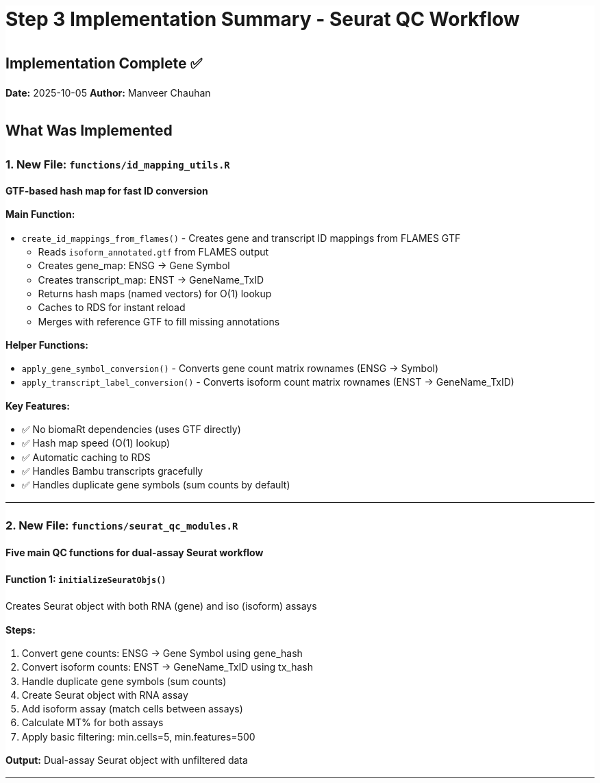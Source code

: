 # Step 3 Implementation Summary - Seurat QC Workflow

## Implementation Complete ✅

**Date:** 2025-10-05
**Author:** Manveer Chauhan

## What Was Implemented

### 1. New File: `functions/id_mapping_utils.R`
**GTF-based hash map for fast ID conversion**

**Main Function:**
- `create_id_mappings_from_flames()` - Creates gene and transcript ID mappings from FLAMES GTF
  - Reads `isoform_annotated.gtf` from FLAMES output
  - Creates gene_map: ENSG → Gene Symbol
  - Creates transcript_map: ENST → GeneName_TxID
  - Returns hash maps (named vectors) for O(1) lookup
  - Caches to RDS for instant reload
  - Merges with reference GTF to fill missing annotations

**Helper Functions:**
- `apply_gene_symbol_conversion()` - Converts gene count matrix rownames (ENSG → Symbol)
- `apply_transcript_label_conversion()` - Converts isoform count matrix rownames (ENST → GeneName_TxID)

**Key Features:**
- ✅ No biomaRt dependencies (uses GTF directly)
- ✅ Hash map speed (O(1) lookup)
- ✅ Automatic caching to RDS
- ✅ Handles Bambu transcripts gracefully
- ✅ Handles duplicate gene symbols (sum counts by default)

---

### 2. New File: `functions/seurat_qc_modules.R`
**Five main QC functions for dual-assay Seurat workflow**

#### Function 1: `initializeSeuratObjs()`
Creates Seurat object with both RNA (gene) and iso (isoform) assays

**Steps:**
1. Convert gene counts: ENSG → Gene Symbol using gene_hash
2. Convert isoform counts: ENST → GeneName_TxID using tx_hash
3. Handle duplicate gene symbols (sum counts)
4. Create Seurat object with RNA assay
5. Add isoform assay (match cells between assays)
6. Calculate MT% for both assays
7. Apply basic filtering: min.cells=5, min.features=500

**Output:** Dual-assay Seurat object with unfiltered data

---